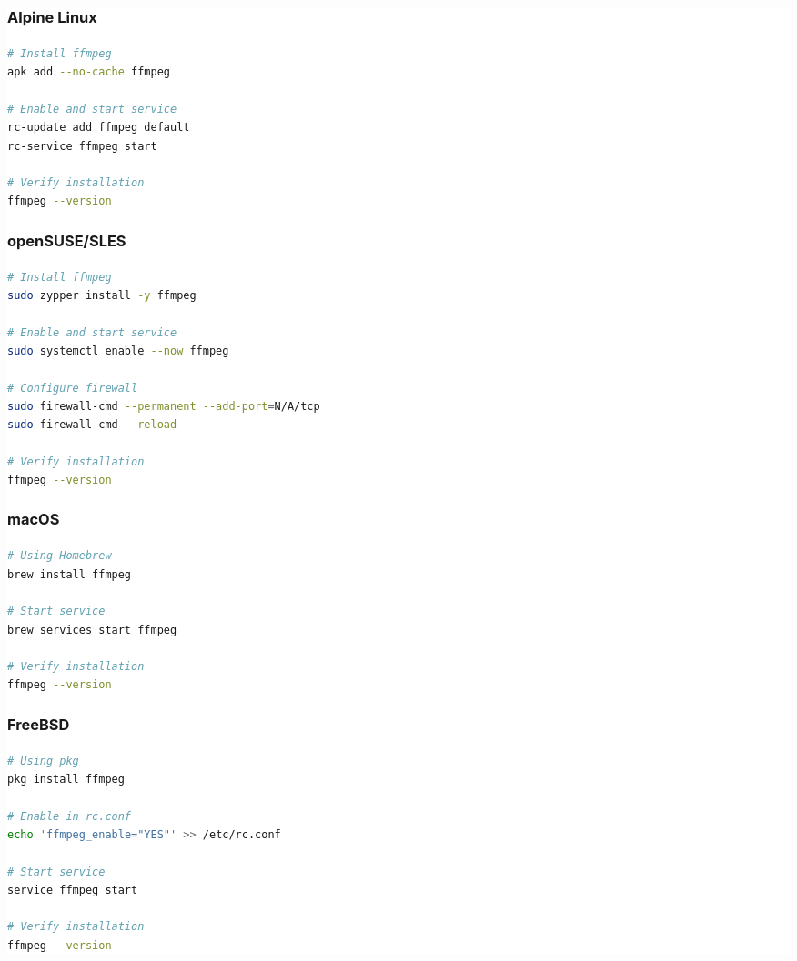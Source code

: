 ### Alpine Linux

```bash
# Install ffmpeg
apk add --no-cache ffmpeg

# Enable and start service
rc-update add ffmpeg default
rc-service ffmpeg start

# Verify installation
ffmpeg --version
```

### openSUSE/SLES

```bash
# Install ffmpeg
sudo zypper install -y ffmpeg

# Enable and start service
sudo systemctl enable --now ffmpeg

# Configure firewall
sudo firewall-cmd --permanent --add-port=N/A/tcp
sudo firewall-cmd --reload

# Verify installation
ffmpeg --version
```

### macOS

```bash
# Using Homebrew
brew install ffmpeg

# Start service
brew services start ffmpeg

# Verify installation
ffmpeg --version
```

### FreeBSD

```bash
# Using pkg
pkg install ffmpeg

# Enable in rc.conf
echo 'ffmpeg_enable="YES"' >> /etc/rc.conf

# Start service
service ffmpeg start

# Verify installation
ffmpeg --version
```
